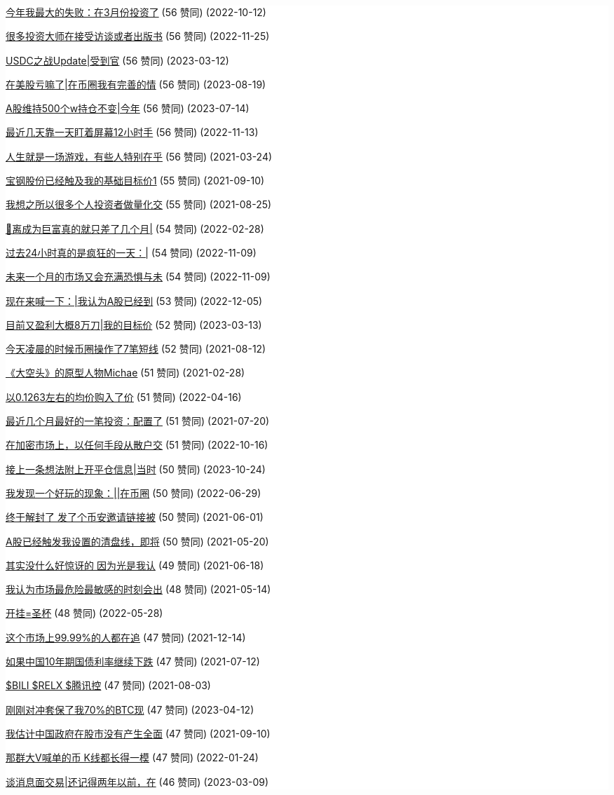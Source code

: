 [今年我最大的失败：在3月份投资了](https://www.zhihu.com/pin/1563517116350930944) (56 赞同) (2022-10-12)

[很多投资大师在接受访谈或者出版书](https://www.zhihu.com/pin/1579339335136186368) (56 赞同) (2022-11-25)

[USDC之战Update|受到官](https://www.zhihu.com/pin/1618108780746584064) (56 赞同) (2023-03-12)

[在美股亏嘛了|在币圈我有完善的情](https://www.zhihu.com/pin/1676189894769209344) (56 赞同) (2023-08-19)

[A股维持500个w持仓不变|今年](https://www.zhihu.com/pin/1663214515901403136) (56 赞同) (2023-07-14)

[最近几天靠一天盯着屏幕12小时手](https://www.zhihu.com/pin/1575186127690072065) (56 赞同) (2022-11-13)

[人生就是一场游戏，有些人特别在乎](https://www.zhihu.com/pin/1357888322178715648) (56 赞同) (2021-03-24)

[宝钢股份已经触及我的基础目标价1](https://www.zhihu.com/pin/1419600893817458688) (55 赞同) (2021-09-10)

[我想之所以很多个人投资者做量化交](https://www.zhihu.com/pin/1413881033100525568) (55 赞同) (2021-08-25)

[🥲离成为巨富真的就只差了几个月|](https://www.zhihu.com/pin/1481756682108268544) (54 赞同) (2022-02-28)

[过去24小时真的是疯狂的一天：|](https://www.zhihu.com/pin/1573568796593532928) (54 赞同) (2022-11-09)

[未来一个月的市场又会充满恐惧与未](https://www.zhihu.com/pin/1573745714303356928) (54 赞同) (2022-11-09)

[现在来喊一下：|我认为A股已经到](https://www.zhihu.com/pin/1583013374635585538) (53 赞同) (2022-12-05)

[目前又盈利大概8万刀|我的目标价](https://www.zhihu.com/pin/1618504283527294976) (52 赞同) (2023-03-13)

[今天凌晨的时候币圈操作了7笔短线](https://www.zhihu.com/pin/1409145530560180224) (52 赞同) (2021-08-12)

[《大空头》的原型人物Michae](https://www.zhihu.com/pin/1349192458115354624) (51 赞同) (2021-02-28)

[以0.1263左右的均价购入了价](https://www.zhihu.com/pin/1498506308793507840) (51 赞同) (2022-04-16)

[最近几个月最好的一笔投资：配置了](https://www.zhihu.com/pin/1400750568135077888) (51 赞同) (2021-07-20)

[在加密市场上，以任何手段从散户交](https://www.zhihu.com/pin/1565106919865499648) (51 赞同) (2022-10-16)

[接上一条想法附上开平仓信息|当时](https://www.zhihu.com/pin/1700151222265520128) (50 赞同) (2023-10-24)

[我发现一个好玩的现象：||在币圈](https://www.zhihu.com/pin/1525339916115959808) (50 赞同) (2022-06-29)

[终于解封了 发了个币安邀请链接被](https://www.zhihu.com/pin/1383016805372448768) (50 赞同) (2021-06-01)

[A股已经触发我设置的清盘线，即将](https://www.zhihu.com/pin/1378653629822373888) (50 赞同) (2021-05-20)

[其实没什么好惊讶的 因为光是我认](https://www.zhihu.com/pin/1389216759430443008) (49 赞同) (2021-06-18)

[我认为市场最危险最敏感的时刻会出](https://www.zhihu.com/pin/1376664424653045760) (48 赞同) (2021-05-14)

[开挂=圣杯](https://www.zhihu.com/pin/1513680085626744832) (48 赞同) (2022-05-28)

[这个市场上99.99%的人都在追](https://www.zhihu.com/pin/1454147582917894145) (47 赞同) (2021-12-14)

[如果中国10年期国债利率继续下跌](https://www.zhihu.com/pin/1397717440885923841) (47 赞同) (2021-07-12)

[$BILI $RELX $腾讯控](https://www.zhihu.com/pin/1405918946234728448) (47 赞同) (2021-08-03)

[刚刚对冲套保了我70%的BTC现](https://www.zhihu.com/pin/1629313672722948096) (47 赞同) (2023-04-12)

[我估计中国政府在股市没有产生全面](https://www.zhihu.com/pin/1419693566276403200) (47 赞同) (2021-09-10)

[那群大V喊单的币 K线都长得一模](https://www.zhihu.com/pin/1468923164608192512) (47 赞同) (2022-01-24)

[谈消息面交易|还记得两年以前，在](https://www.zhihu.com/pin/1617173797592842240) (46 赞同) (2023-03-09)
